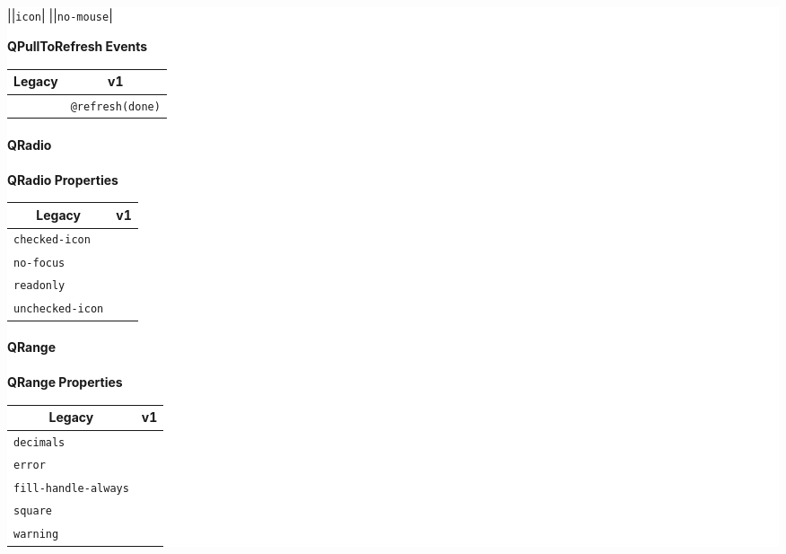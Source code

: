 ||`icon`|
||`no-mouse`|

  </div>
  <div class="inline-block q-pa-md">

**QPullToRefresh Events**

|Legacy|v1|
|-|-|
||`@refresh(done)`|

  </div>
</div>

#### QRadio

<div class="row">
  <div class="inline-block q-pa-md">

**QRadio Properties**

|Legacy|v1|
|-|-|
|`checked-icon`||
|`no-focus`||
|`readonly`||
|`unchecked-icon`||

  </div>
</div>

#### QRange

<div class="row">
  <div class="inline-block q-pa-md">

**QRange Properties**

|Legacy|v1|
|-|-|
|`decimals`||
|`error`||
|`fill-handle-always`||
|`square`||
|`warning`||
